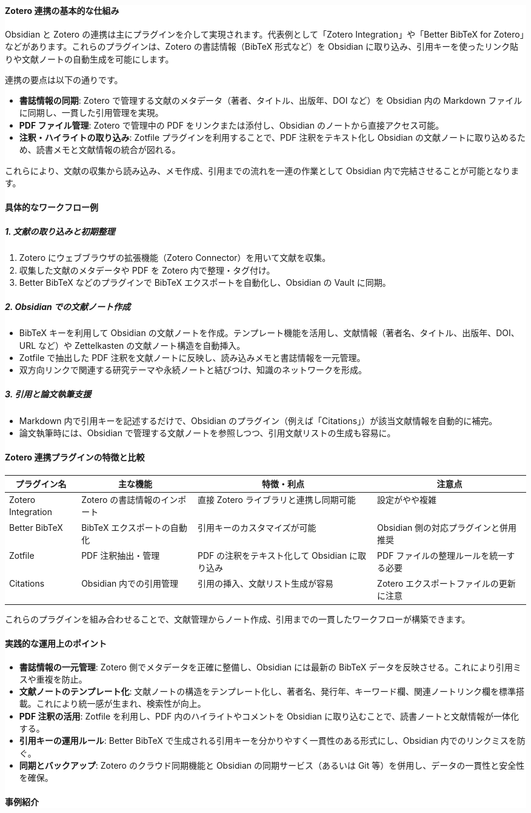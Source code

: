 #### Zotero 連携の基本的な仕組み

Obsidian と Zotero の連携は主にプラグインを介して実現されます。代表例として「Zotero Integration」や「Better BibTeX for Zotero」などがあります。これらのプラグインは、Zotero の書誌情報（BibTeX 形式など）を Obsidian に取り込み、引用キーを使ったリンク貼りや文献ノートの自動生成を可能にします。

連携の要点は以下の通りです。

- **書誌情報の同期**: Zotero で管理する文献のメタデータ（著者、タイトル、出版年、DOI など）を Obsidian 内の Markdown ファイルに同期し、一貫した引用管理を実現。
- **PDF ファイル管理**: Zotero で管理中の PDF をリンクまたは添付し、Obsidian のノートから直接アクセス可能。
- **注釈・ハイライトの取り込み**: Zotfile プラグインを利用することで、PDF 注釈をテキスト化し Obsidian の文献ノートに取り込めるため、読書メモと文献情報の統合が図れる。

これらにより、文献の収集から読み込み、メモ作成、引用までの流れを一連の作業として Obsidian 内で完結させることが可能となります。

#### 具体的なワークフロー例

##### 1. 文献の取り込みと初期整理

1. Zotero にウェブブラウザの拡張機能（Zotero Connector）を用いて文献を収集。
2. 収集した文献のメタデータや PDF を Zotero 内で整理・タグ付け。
3. Better BibTeX などのプラグインで BibTeX エクスポートを自動化し、Obsidian の Vault に同期。

##### 2. Obsidian での文献ノート作成

- BibTeX キーを利用して Obsidian の文献ノートを作成。テンプレート機能を活用し、文献情報（著者名、タイトル、出版年、DOI、URL など）や Zettelkasten の文献ノート構造を自動挿入。
- Zotfile で抽出した PDF 注釈を文献ノートに反映し、読み込みメモと書誌情報を一元管理。
- 双方向リンクで関連する研究テーマや永続ノートと結びつけ、知識のネットワークを形成。

##### 3. 引用と論文執筆支援

- Markdown 内で引用キーを記述するだけで、Obsidian のプラグイン（例えば「Citations」）が該当文献情報を自動的に補完。
- 論文執筆時には、Obsidian で管理する文献ノートを参照しつつ、引用文献リストの生成も容易に。

#### Zotero 連携プラグインの特徴と比較

| プラグイン名       | 主な機能                      | 特徴・利点                                     | 注意点                                  |
| ------------------ | ----------------------------- | ---------------------------------------------- | --------------------------------------- |
| Zotero Integration | Zotero の書誌情報のインポート | 直接 Zotero ライブラリと連携し同期可能         | 設定がやや複雑                          |
| Better BibTeX      | BibTeX エクスポートの自動化   | 引用キーのカスタマイズが可能                   | Obsidian 側の対応プラグインと併用推奨   |
| Zotfile            | PDF 注釈抽出・管理            | PDF の注釈をテキスト化して Obsidian に取り込み | PDF ファイルの整理ルールを統一する必要  |
| Citations          | Obsidian 内での引用管理       | 引用の挿入、文献リスト生成が容易               | Zotero エクスポートファイルの更新に注意 |

これらのプラグインを組み合わせることで、文献管理からノート作成、引用までの一貫したワークフローが構築できます。

#### 実践的な運用上のポイント

- **書誌情報の一元管理**: Zotero 側でメタデータを正確に整備し、Obsidian には最新の BibTeX データを反映させる。これにより引用ミスや重複を防止。
- **文献ノートのテンプレート化**: 文献ノートの構造をテンプレート化し、著者名、発行年、キーワード欄、関連ノートリンク欄を標準搭載。これにより統一感が生まれ、検索性が向上。
- **PDF 注釈の活用**: Zotfile を利用し、PDF 内のハイライトやコメントを Obsidian に取り込むことで、読書ノートと文献情報が一体化する。
- **引用キーの運用ルール**: Better BibTeX で生成される引用キーを分かりやすく一貫性のある形式にし、Obsidian 内でのリンクミスを防ぐ。
- **同期とバックアップ**: Zotero のクラウド同期機能と Obsidian の同期サービス（あるいは Git 等）を併用し、データの一貫性と安全性を確保。

#### 事例紹介
